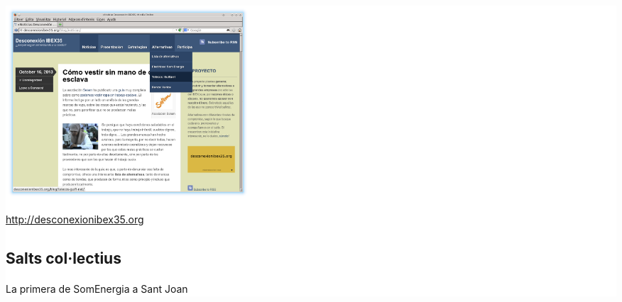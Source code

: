 <img width='40%' src='web-desconexionibex35.png'>

<http://desconexionibex35.org>


## Salts col·lectius

La primera de SomEnergia a Sant Joan
